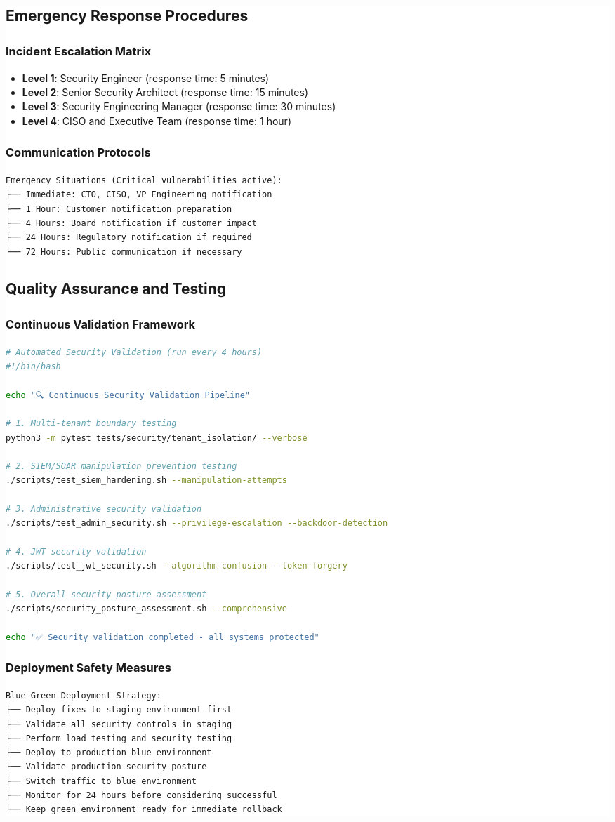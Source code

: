 ## Emergency Response Procedures

### Incident Escalation Matrix
- **Level 1**: Security Engineer (response time: 5 minutes)
- **Level 2**: Senior Security Architect (response time: 15 minutes)  
- **Level 3**: Security Engineering Manager (response time: 30 minutes)
- **Level 4**: CISO and Executive Team (response time: 1 hour)

### Communication Protocols
```
Emergency Situations (Critical vulnerabilities active):
├── Immediate: CTO, CISO, VP Engineering notification
├── 1 Hour: Customer notification preparation
├── 4 Hours: Board notification if customer impact
├── 24 Hours: Regulatory notification if required
└── 72 Hours: Public communication if necessary
```

## Quality Assurance and Testing

### Continuous Validation Framework
```bash
# Automated Security Validation (run every 4 hours)
#!/bin/bash

echo "🔍 Continuous Security Validation Pipeline"

# 1. Multi-tenant boundary testing
python3 -m pytest tests/security/tenant_isolation/ --verbose

# 2. SIEM/SOAR manipulation prevention testing  
./scripts/test_siem_hardening.sh --manipulation-attempts

# 3. Administrative security validation
./scripts/test_admin_security.sh --privilege-escalation --backdoor-detection

# 4. JWT security validation
./scripts/test_jwt_security.sh --algorithm-confusion --token-forgery

# 5. Overall security posture assessment
./scripts/security_posture_assessment.sh --comprehensive

echo "✅ Security validation completed - all systems protected"
```

### Deployment Safety Measures
```
Blue-Green Deployment Strategy:
├── Deploy fixes to staging environment first
├── Validate all security controls in staging
├── Perform load testing and security testing
├── Deploy to production blue environment
├── Validate production security posture
├── Switch traffic to blue environment
├── Monitor for 24 hours before considering successful
└── Keep green environment ready for immediate rollback
```
